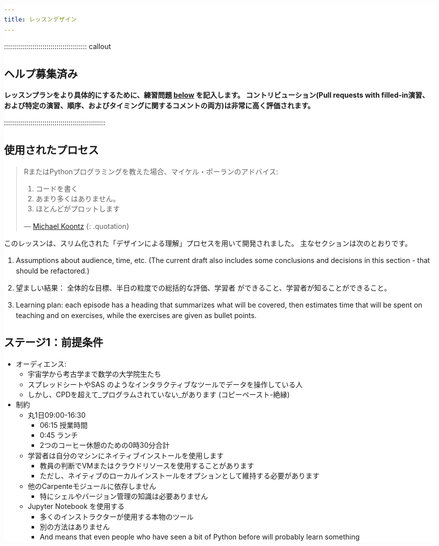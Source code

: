 ```yaml
---
title: レッスンデザイン
---
```


:::::::::::::::::::::::::::::::::::::::::  callout

## ヘルプ募集済み

**レッスンプランをより具体的にするために、練習問題 [below](#stage-3-learning-plan)
を記入します。
コントリビューション(Pull requests with filled-in演習、
および特定の演習、順序、およびタイミングに関するコメントの両方)は非常に高く評価されます。**

::::::::::::::::::::::::::::::::::::::::::::::::::

## 使用されたプロセス

> RまたはPythonプログラミングを教えた場合、マイケル・ポーランのアドバイス:
>
> 1. コードを書く
> 2. あまり多くはありません。
> 3. ほとんどがプロットします
>
> — [Michael Koontz](https://twitter.com/_mikoontz/status/758021742078025728)
> {: .quotation}

このレッスンは、スリム化された「デザインによる理解」プロセスを用いて開発されました。
主なセクションは次のとおりです。

1. Assumptions about audience, time, etc.
   (The current draft also includes some conclusions and decisions in this
   section - that should be refactored.)

2. 望ましい結果：
   全体的な目標、半日の粒度での総括的な評価、学習者
   ができること、学習者が知ることができること。

3. Learning plan:
   each episode has a heading that summarizes what will be covered,
   then estimates time that will be spent on teaching and on exercises,
   while the exercises are given as bullet points.

## ステージ1：前提条件

- オーディエンス:
  - 宇宙学から考古学まで数学の大学院生たち
  - スプレッドシートやSAS のようなインタラクティブなツールでデータを操作している人
  - しかし、CPDを超えて_プログラムされていない_があります (コピーペースト-絶縁)
- 制約
  - 丸1日09:00-16:30
    - 06:15 授業時間
    - 0:45 ランチ
    - 2つのコーヒー休憩のための0時30分合計
  - 学習者は自分のマシンにネイティブインストールを使用します
    - 教員の判断でVMまたはクラウドリソースを使用することがあります
    - ただし、ネイティブのローカルインストールをオプションとして維持する必要があります
  - 他のCarpenteモジュールに依存しません
    - 特にシェルやバージョン管理の知識は必要ありません
  - Jupyter Notebook を使用する
    - 多くのインストラクターが使用する本物のツール
    - 別の方法はありません
    - And means that even people who have seen a bit of Python before
      will probably learn something
